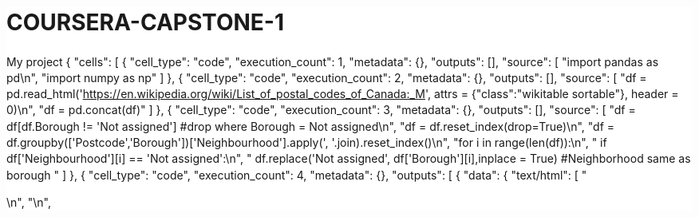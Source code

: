 # COURSERA-CAPSTONE-1
My project
{
 "cells": [
  {
   "cell_type": "code",
   "execution_count": 1,
   "metadata": {},
   "outputs": [],
   "source": [
    "import pandas as pd\n",
    "import numpy as np"
   ]
  },
  {
   "cell_type": "code",
   "execution_count": 2,
   "metadata": {},
   "outputs": [],
   "source": [
    "df = pd.read_html('https://en.wikipedia.org/wiki/List_of_postal_codes_of_Canada:_M', attrs = {\"class\":\"wikitable sortable\"}, header = 0)\n",
    "df = pd.concat(df)"
   ]
  },
  {
   "cell_type": "code",
   "execution_count": 3,
   "metadata": {},
   "outputs": [],
   "source": [
    "df = df[df.Borough != 'Not assigned'] #drop where Borough = Not assigned\n",
    "df = df.reset_index(drop=True)\n",
    "df = df.groupby(['Postcode','Borough'])['Neighbourhood'].apply(', '.join).reset_index()\n",
    "for i in range(len(df)):\n",
    "    if df['Neighbourhood'][i] == 'Not assigned':\n",
    "        df.replace('Not assigned', df['Borough'][i],inplace = True) #Neighborhood same as borough "
   ]
  },
  {
   "cell_type": "code",
   "execution_count": 4,
   "metadata": {},
   "outputs": [
    {
     "data": {
      "text/html": [
       "<div>\n",
       "<style scoped>\n",
       "    .dataframe tbody tr th:only-of-type {\n",
       "        vertical-align: middle;\n",
       "    }\n",
       "\n",
       "    .dataframe tbody tr th {\n",
       "        vertical-align: top;\n",
       "    }\n",
       "\n",
       "    .dataframe thead th {\n",
       "        text-align: right;\n",
       "    }\n",
       "</style>\n",